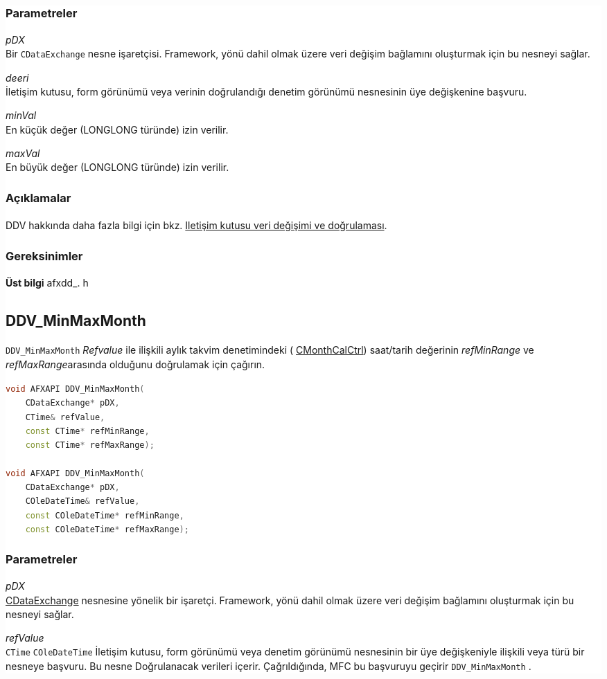 ### <a name="parameters"></a>Parametreler

*pDX*<br/>
Bir `CDataExchange` nesne işaretçisi. Framework, yönü dahil olmak üzere veri değişim bağlamını oluşturmak için bu nesneyi sağlar.

*deeri*<br/>
İletişim kutusu, form görünümü veya verinin doğrulandığı denetim görünümü nesnesinin üye değişkenine başvuru.

*minVal*<br/>
En küçük değer (LONGLONG türünde) izin verilir.

*maxVal*<br/>
En büyük değer (LONGLONG türünde) izin verilir.

### <a name="remarks"></a>Açıklamalar

DDV hakkında daha fazla bilgi için bkz. [Iletişim kutusu veri değişimi ve doğrulaması](../../mfc/dialog-data-exchange-and-validation.md).

### <a name="requirements"></a>Gereksinimler

  **Üst bilgi** afxdd_. h

## <a name="ddv_minmaxmonth"></a><a name="ddv_minmaxmonth"></a> DDV_MinMaxMonth

`DDV_MinMaxMonth` *Refvalue* ile ilişkili aylık takvim denetimindeki ( [CMonthCalCtrl](../../mfc/reference/cmonthcalctrl-class.md)) saat/tarih değerinin *refMinRange* ve *refMaxRange*arasında olduğunu doğrulamak için çağırın.

```cpp
void AFXAPI DDV_MinMaxMonth(
    CDataExchange* pDX,
    CTime& refValue,
    const CTime* refMinRange,
    const CTime* refMaxRange);

void AFXAPI DDV_MinMaxMonth(
    CDataExchange* pDX,
    COleDateTime& refValue,
    const COleDateTime* refMinRange,
    const COleDateTime* refMaxRange);
```

### <a name="parameters"></a>Parametreler

*pDX*<br/>
[CDataExchange](../../mfc/reference/cdataexchange-class.md) nesnesine yönelik bir işaretçi. Framework, yönü dahil olmak üzere veri değişim bağlamını oluşturmak için bu nesneyi sağlar.

*refValue*<br/>
`CTime` `COleDateTime` İletişim kutusu, form görünümü veya denetim görünümü nesnesinin bir üye değişkeniyle ilişkili veya türü bir nesneye başvuru. Bu nesne Doğrulanacak verileri içerir. Çağrıldığında, MFC bu başvuruyu geçirir `DDV_MinMaxMonth` .
